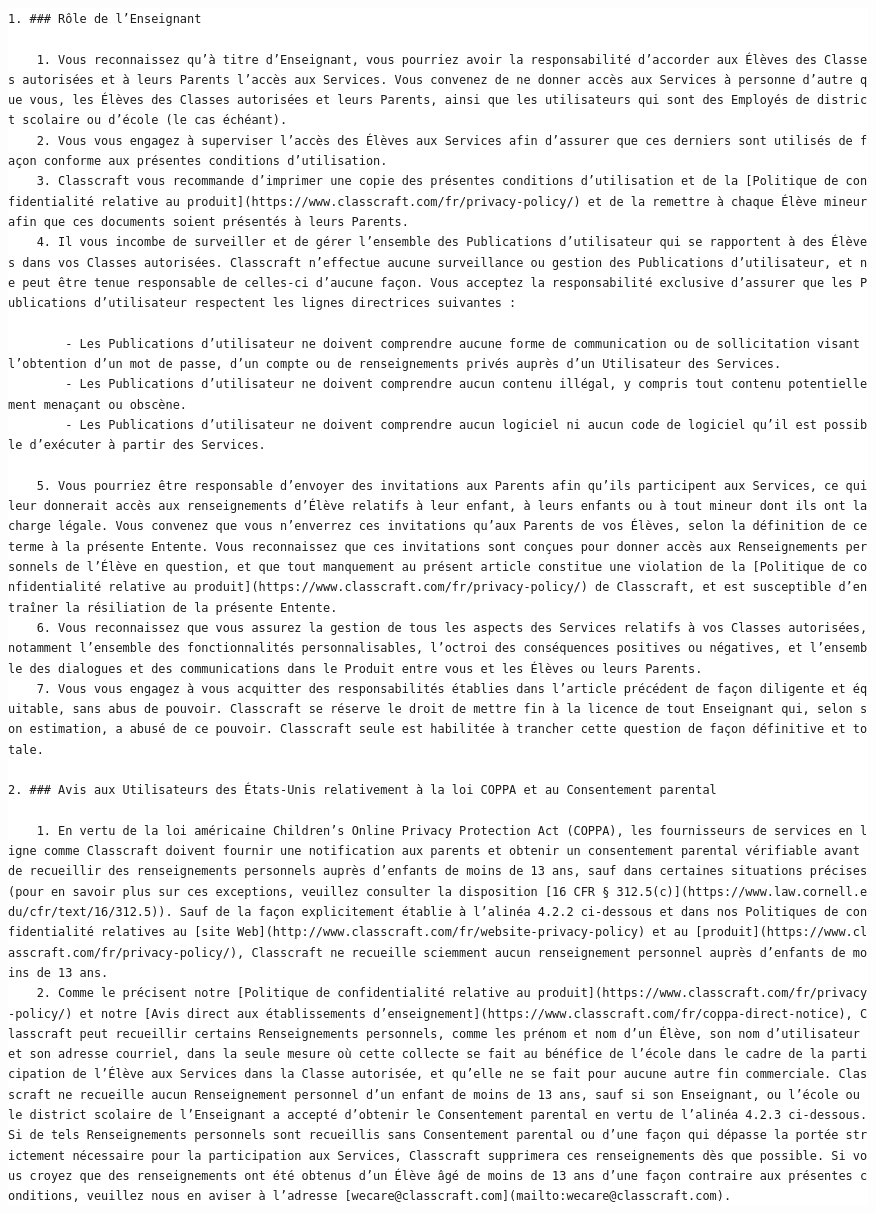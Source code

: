     1. ### Rôle de l’Enseignant

        1. Vous reconnaissez qu’à titre d’Enseignant, vous pourriez avoir la responsabilité d’accorder aux Élèves des Classes autorisées et à leurs Parents l’accès aux Services. Vous convenez de ne donner accès aux Services à personne d’autre que vous, les Élèves des Classes autorisées et leurs Parents, ainsi que les utilisateurs qui sont des Employés de district scolaire ou d’école (le cas échéant).
        2. Vous vous engagez à superviser l’accès des Élèves aux Services afin d’assurer que ces derniers sont utilisés de façon conforme aux présentes conditions d’utilisation.
        3. Classcraft vous recommande d’imprimer une copie des présentes conditions d’utilisation et de la [Politique de confidentialité relative au produit](https://www.classcraft.com/fr/privacy-policy/) et de la remettre à chaque Élève mineur afin que ces documents soient présentés à leurs Parents.
        4. Il vous incombe de surveiller et de gérer l’ensemble des Publications d’utilisateur qui se rapportent à des Élèves dans vos Classes autorisées. Classcraft n’effectue aucune surveillance ou gestion des Publications d’utilisateur, et ne peut être tenue responsable de celles-ci d’aucune façon. Vous acceptez la responsabilité exclusive d’assurer que les Publications d’utilisateur respectent les lignes directrices suivantes :

            - Les Publications d’utilisateur ne doivent comprendre aucune forme de communication ou de sollicitation visant l’obtention d’un mot de passe, d’un compte ou de renseignements privés auprès d’un Utilisateur des Services.
            - Les Publications d’utilisateur ne doivent comprendre aucun contenu illégal, y compris tout contenu potentiellement menaçant ou obscène.
            - Les Publications d’utilisateur ne doivent comprendre aucun logiciel ni aucun code de logiciel qu’il est possible d’exécuter à partir des Services.

        5. Vous pourriez être responsable d’envoyer des invitations aux Parents afin qu’ils participent aux Services, ce qui leur donnerait accès aux renseignements d’Élève relatifs à leur enfant, à leurs enfants ou à tout mineur dont ils ont la charge légale. Vous convenez que vous n’enverrez ces invitations qu’aux Parents de vos Élèves, selon la définition de ce terme à la présente Entente. Vous reconnaissez que ces invitations sont conçues pour donner accès aux Renseignements personnels de l’Élève en question, et que tout manquement au présent article constitue une violation de la [Politique de confidentialité relative au produit](https://www.classcraft.com/fr/privacy-policy/) de Classcraft, et est susceptible d’entraîner la résiliation de la présente Entente.
        6. Vous reconnaissez que vous assurez la gestion de tous les aspects des Services relatifs à vos Classes autorisées, notamment l’ensemble des fonctionnalités personnalisables, l’octroi des conséquences positives ou négatives, et l’ensemble des dialogues et des communications dans le Produit entre vous et les Élèves ou leurs Parents.
        7. Vous vous engagez à vous acquitter des responsabilités établies dans l’article précédent de façon diligente et équitable, sans abus de pouvoir. Classcraft se réserve le droit de mettre fin à la licence de tout Enseignant qui, selon son estimation, a abusé de ce pouvoir. Classcraft seule est habilitée à trancher cette question de façon définitive et totale.

    2. ### Avis aux Utilisateurs des États-Unis relativement à la loi COPPA et au Consentement parental

        1. En vertu de la loi américaine Children’s Online Privacy Protection Act (COPPA), les fournisseurs de services en ligne comme Classcraft doivent fournir une notification aux parents et obtenir un consentement parental vérifiable avant de recueillir des renseignements personnels auprès d’enfants de moins de 13 ans, sauf dans certaines situations précises (pour en savoir plus sur ces exceptions, veuillez consulter la disposition [16 CFR § 312.5(c)](https://www.law.cornell.edu/cfr/text/16/312.5)). Sauf de la façon explicitement établie à l’alinéa 4.2.2 ci-dessous et dans nos Politiques de confidentialité relatives au [site Web](http://www.classcraft.com/fr/website-privacy-policy) et au [produit](https://www.classcraft.com/fr/privacy-policy/), Classcraft ne recueille sciemment aucun renseignement personnel auprès d’enfants de moins de 13 ans.
        2. Comme le précisent notre [Politique de confidentialité relative au produit](https://www.classcraft.com/fr/privacy-policy/) et notre [Avis direct aux établissements d’enseignement](https://www.classcraft.com/fr/coppa-direct-notice), Classcraft peut recueillir certains Renseignements personnels, comme les prénom et nom d’un Élève, son nom d’utilisateur et son adresse courriel, dans la seule mesure où cette collecte se fait au bénéfice de l’école dans le cadre de la participation de l’Élève aux Services dans la Classe autorisée, et qu’elle ne se fait pour aucune autre fin commerciale. Classcraft ne recueille aucun Renseignement personnel d’un enfant de moins de 13 ans, sauf si son Enseignant, ou l’école ou le district scolaire de l’Enseignant a accepté d’obtenir le Consentement parental en vertu de l’alinéa 4.2.3 ci-dessous. Si de tels Renseignements personnels sont recueillis sans Consentement parental ou d’une façon qui dépasse la portée strictement nécessaire pour la participation aux Services, Classcraft supprimera ces renseignements dès que possible. Si vous croyez que des renseignements ont été obtenus d’un Élève âgé de moins de 13 ans d’une façon contraire aux présentes conditions, veuillez nous en aviser à l’adresse [wecare@classcraft.com](mailto:wecare@classcraft.com).